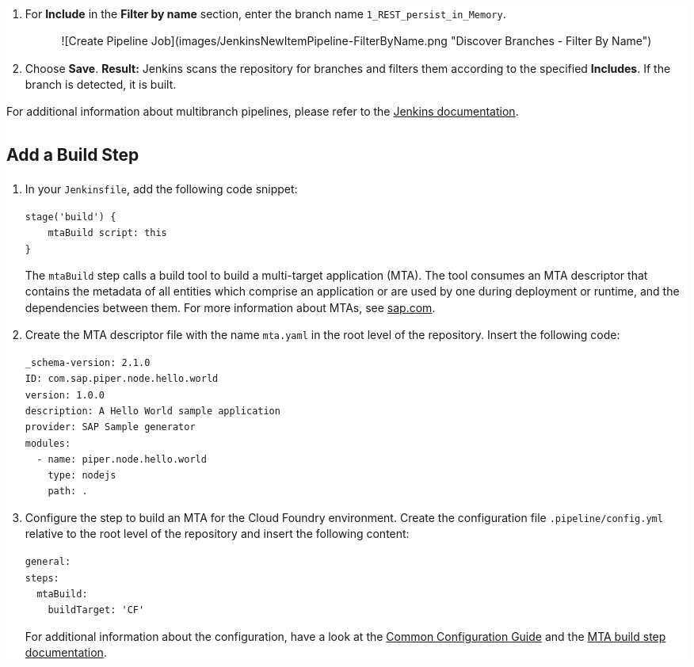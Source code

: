 1. For **Include** in the **Filter by name** section, enter the branch name `1_REST_persist_in_Memory`.
   <p align="center">
   ![Create Pipeline Job](images/JenkinsNewItemPipeline-FilterByName.png "Discover Branches - Filter By Name")
   </p>

1. Choose **Save**. **Result:** Jenkins scans the repository for branches and filters them according to the specified **Includes**. If the branch is detected, it is built.

For additional information about multibranch pipelines, please refer to the [Jenkins documentation][jenkins-io-multibranch].

## Add a Build Step

1. In your `Jenkinsfile`, add the following code snippet:
   ```
   stage('build') {
       mtaBuild script: this
   }
   ```
   The `mtaBuild` step calls a build tool to build a multi-target application (MTA). The tool consumes an MTA descriptor that contains the metadata of all entities which comprise an application or are used by one during deployment or runtime, and the dependencies between them. For more information about MTAs, see [sap.com][sap].

1. Create the MTA descriptor file with the name `mta.yaml` in the root level of the repository. Insert the following code:
   ```
   _schema-version: 2.1.0
   ID: com.sap.piper.node.hello.world
   version: 1.0.0
   description: A Hello World sample application
   provider: SAP Sample generator
   modules:
     - name: piper.node.hello.world
       type: nodejs
       path: .
   ```

1. Configure the step to build an MTA for the Cloud Foundry environment. Create the configuration file `.pipeline/config.yml` relative to the root level of the repository and insert the following content:
   ```
   general:
   steps:
     mtaBuild:
       buildTarget: 'CF'
   ```
   For additional information about the configuration, have a look at the [Common Configuration Guide][resources-configuration] and the [MTA build step documentation][resources-step-mtabuild].


[guidedtour-my-own-jenkins]:         myownjenkins.md
[guidedtour-sample.config]:          samples/cloud-cf-helloworld-nodejs/pipeline/config.yml
[guidedtour-sample.jenkins]:         samples/cloud-cf-helloworld-nodejs/Jenkinsfile
[guidedtour-sample.mta]:             samples/cloud-cf-helloworld-nodejs/mta.yaml
[resources-configuration]:           configuration.md
[resources-infrastructure]:          infrastructure/overview.md
[resources-step-mtabuild]:           steps/mtaBuild.md
[resources-step-cloudFoundryDeploy]: steps/cloudFoundryDeploy.md
[sap]:                               https://www.sap.com
[sap-cp-trial]:                      https://account.hanatrial.ondemand.com
[devops-docker-images-cxs-guide]:    https://github.com/SAP/devops-docker-cx-server/blob/master/docs/operations/cx-server-operations-guide.md
[cloud-cf-helloworld-nodejs]:        https://github.com/SAP/cloud-cf-helloworld-nodejs
[github]:                            https://github.com
[jenkins-io-documentation]:          https://jenkins.io/doc/
[jenkins-io-jenkinsfile]:            https://jenkins.io/doc/book/pipeline/jenkinsfile
[jenkins-io-multibranch]:            https://jenkins.io/doc/book/pipeline/multibranch/
[github-create-org]:                 https://help.github.com/en/articles/creating-a-new-organization-from-scratch
[github-duplicate-repo]:             [https://help.github.com/en/articles/duplicating-a-repository]
[github-set-repo-visible]:           [https://help.github.com/en/articles/setting-repository-visibility]